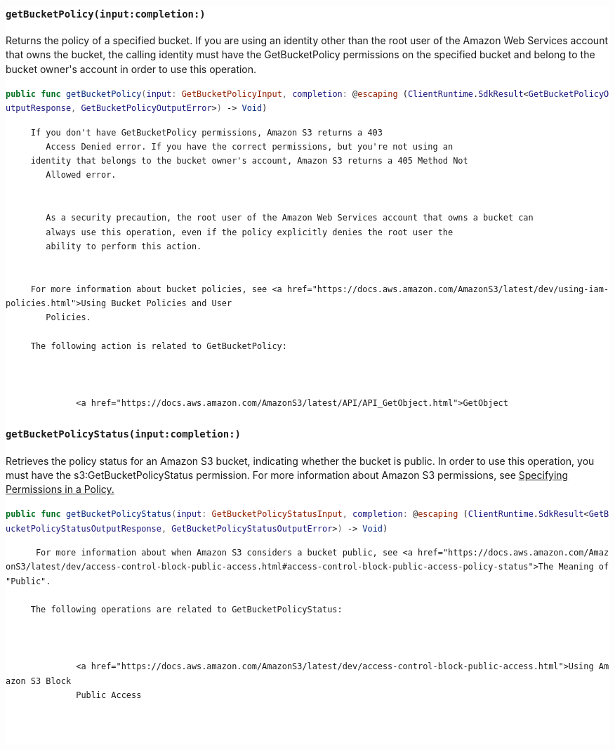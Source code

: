 ### `getBucketPolicy(input:completion:)`

Returns the policy of a specified bucket. If you are using an identity other than the
root user of the Amazon Web Services account that owns the bucket, the calling identity must have the
GetBucketPolicy permissions on the specified bucket and belong to the
bucket owner's account in order to use this operation.

``` swift
public func getBucketPolicy(input: GetBucketPolicyInput, completion: @escaping (ClientRuntime.SdkResult<GetBucketPolicyOutputResponse, GetBucketPolicyOutputError>) -> Void)
```

``` 
     If you don't have GetBucketPolicy permissions, Amazon S3 returns a 403
        Access Denied error. If you have the correct permissions, but you're not using an
     identity that belongs to the bucket owner's account, Amazon S3 returns a 405 Method Not
        Allowed error.


        As a security precaution, the root user of the Amazon Web Services account that owns a bucket can
        always use this operation, even if the policy explicitly denies the root user the
        ability to perform this action.


     For more information about bucket policies, see <a href="https://docs.aws.amazon.com/AmazonS3/latest/dev/using-iam-policies.html">Using Bucket Policies and User
        Policies.

     The following action is related to GetBucketPolicy:



              <a href="https://docs.aws.amazon.com/AmazonS3/latest/API/API_GetObject.html">GetObject
```

### `getBucketPolicyStatus(input:completion:)`

Retrieves the policy status for an Amazon S3 bucket, indicating whether the bucket is public.
In order to use this operation, you must have the s3:​GetBucketPolicyStatus
permission. For more information about Amazon S3 permissions, see <a href="https:​//docs.aws.amazon.com/AmazonS3/latest/dev/using-with-s3-actions.html">Specifying Permissions in a
Policy.

``` swift
public func getBucketPolicyStatus(input: GetBucketPolicyStatusInput, completion: @escaping (ClientRuntime.SdkResult<GetBucketPolicyStatusOutputResponse, GetBucketPolicyStatusOutputError>) -> Void)
```

``` 
      For more information about when Amazon S3 considers a bucket public, see <a href="https://docs.aws.amazon.com/AmazonS3/latest/dev/access-control-block-public-access.html#access-control-block-public-access-policy-status">The Meaning of "Public".

     The following operations are related to GetBucketPolicyStatus:



              <a href="https://docs.aws.amazon.com/AmazonS3/latest/dev/access-control-block-public-access.html">Using Amazon S3 Block
              Public Access




```